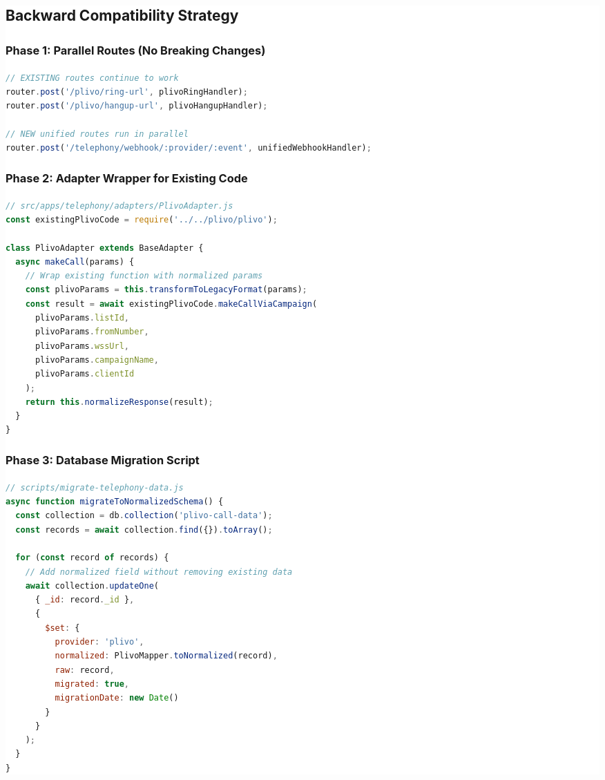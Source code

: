 ## Backward Compatibility Strategy

### Phase 1: Parallel Routes (No Breaking Changes)
```javascript
// EXISTING routes continue to work
router.post('/plivo/ring-url', plivoRingHandler);
router.post('/plivo/hangup-url', plivoHangupHandler);

// NEW unified routes run in parallel
router.post('/telephony/webhook/:provider/:event', unifiedWebhookHandler);
```

### Phase 2: Adapter Wrapper for Existing Code
```javascript
// src/apps/telephony/adapters/PlivoAdapter.js
const existingPlivoCode = require('../../plivo/plivo');

class PlivoAdapter extends BaseAdapter {
  async makeCall(params) {
    // Wrap existing function with normalized params
    const plivoParams = this.transformToLegacyFormat(params);
    const result = await existingPlivoCode.makeCallViaCampaign(
      plivoParams.listId,
      plivoParams.fromNumber,
      plivoParams.wssUrl,
      plivoParams.campaignName,
      plivoParams.clientId
    );
    return this.normalizeResponse(result);
  }
}
```

### Phase 3: Database Migration Script
```javascript
// scripts/migrate-telephony-data.js
async function migrateToNormalizedSchema() {
  const collection = db.collection('plivo-call-data');
  const records = await collection.find({}).toArray();
  
  for (const record of records) {
    // Add normalized field without removing existing data
    await collection.updateOne(
      { _id: record._id },
      {
        $set: {
          provider: 'plivo',
          normalized: PlivoMapper.toNormalized(record),
          raw: record,
          migrated: true,
          migrationDate: new Date()
        }
      }
    );
  }
}
```

